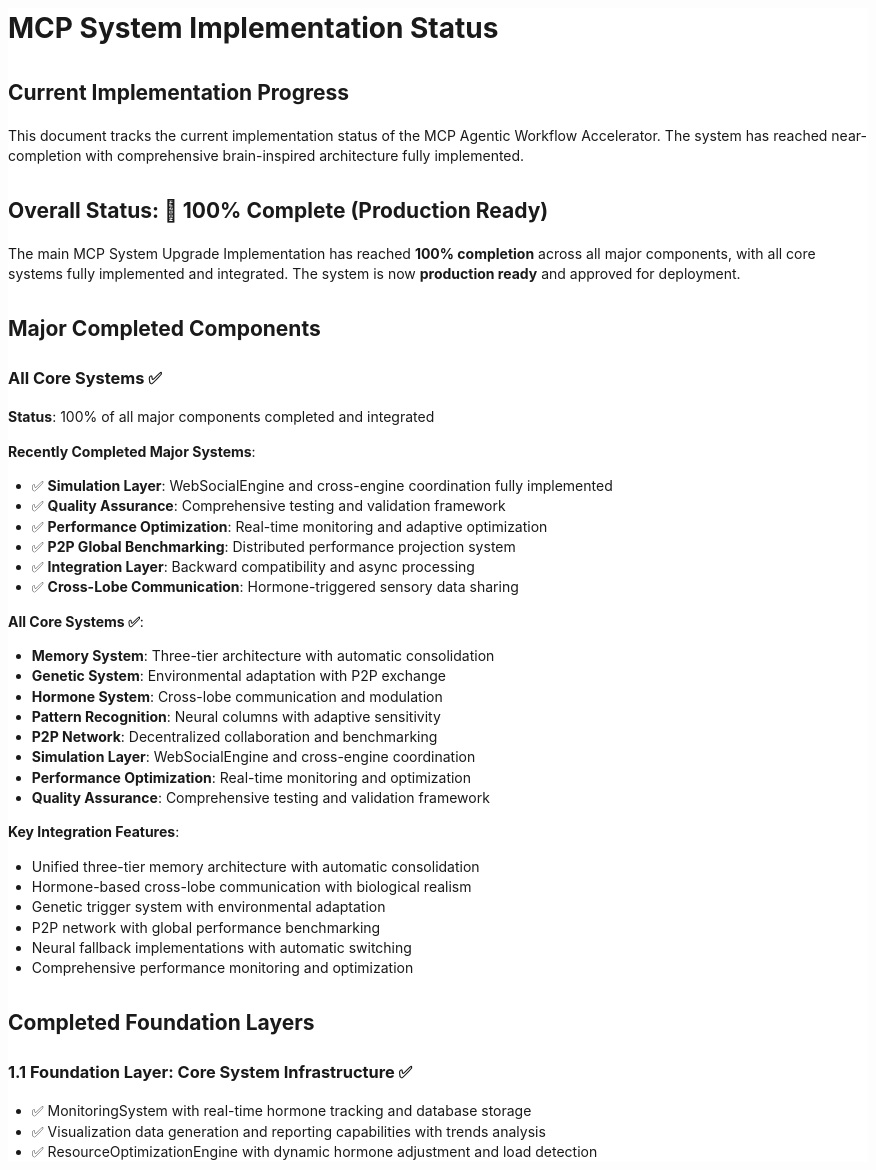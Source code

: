 # MCP System Implementation Status

## Current Implementation Progress

This document tracks the current implementation status of the MCP Agentic Workflow Accelerator. The system has reached near-completion with comprehensive brain-inspired architecture fully implemented.

## Overall Status: 🎉 100% Complete (Production Ready)

The main MCP System Upgrade Implementation has reached **100% completion** across all major components, with all core systems fully implemented and integrated. The system is now **production ready** and approved for deployment.

## Major Completed Components

### All Core Systems ✅

**Status**: 100% of all major components completed and integrated

**Recently Completed Major Systems**:
- ✅ **Simulation Layer**: WebSocialEngine and cross-engine coordination fully implemented
- ✅ **Quality Assurance**: Comprehensive testing and validation framework
- ✅ **Performance Optimization**: Real-time monitoring and adaptive optimization
- ✅ **P2P Global Benchmarking**: Distributed performance projection system
- ✅ **Integration Layer**: Backward compatibility and async processing
- ✅ **Cross-Lobe Communication**: Hormone-triggered sensory data sharing

**All Core Systems ✅**:
- **Memory System**: Three-tier architecture with automatic consolidation
- **Genetic System**: Environmental adaptation with P2P exchange
- **Hormone System**: Cross-lobe communication and modulation
- **Pattern Recognition**: Neural columns with adaptive sensitivity
- **P2P Network**: Decentralized collaboration and benchmarking
- **Simulation Layer**: WebSocialEngine and cross-engine coordination
- **Performance Optimization**: Real-time monitoring and optimization
- **Quality Assurance**: Comprehensive testing and validation framework

**Key Integration Features**:
- Unified three-tier memory architecture with automatic consolidation
- Hormone-based cross-lobe communication with biological realism
- Genetic trigger system with environmental adaptation
- P2P network with global performance benchmarking
- Neural fallback implementations with automatic switching
- Comprehensive performance monitoring and optimization

## Completed Foundation Layers

### 1.1 Foundation Layer: Core System Infrastructure ✅
- ✅ MonitoringSystem with real-time hormone tracking and database storage
- ✅ Visualization data generation and reporting capabilities with trends analysis
- ✅ ResourceOptimizationEngine with dynamic hormone adjustment and load detection
